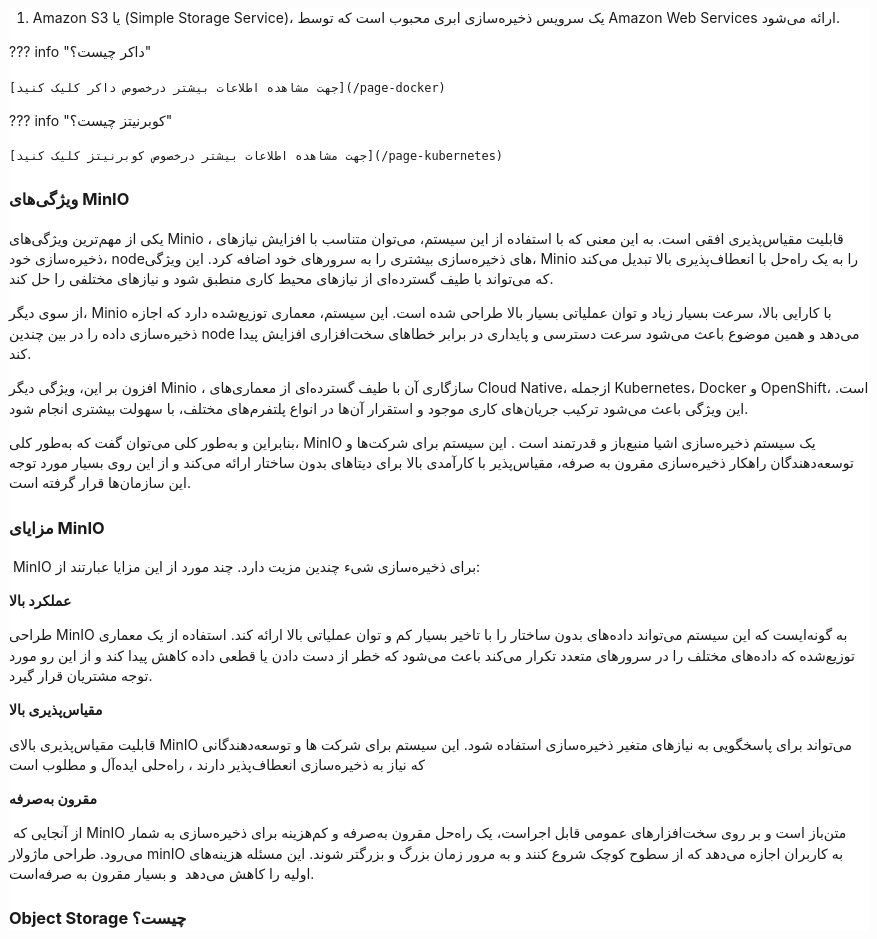1.  Amazon S3 یا (Simple Storage Service)، یک سرویس ذخیره‌سازی ابری محبوب است که توسط Amazon Web Services ارائه می‌شود.

??? info "داکر چیست؟"

    [جهت مشاهده اطلاعات بیشتر درخصوص داکر کلیک کنید](/page-docker)


??? info "کوبرنیتز چیست؟"

    [جهت مشاهده اطلاعات بیشتر درخصوص کوبرنیتز کلیک کنید](/page-kubernetes)


### **ویژگی‌های MinIO**

یکی از مهم‌ترین ویژگی‌های Minio ، قابلیت مقیاس‌پذیری افقی است. به این معنی که با استفاده از این سیستم، می‌توان متناسب با افزایش نیازهای ذخیره‌سازی خود، nodeهای ذخیره‌سازی بیشتری را به سرورهای خود اضافه کرد. این ویژگی، Minio را به یک راه‌حل با انعطاف‌پذیری بالا تبدیل می‌کند که می‌تواند با طیف گسترده‌ای از نیازهای محیط کاری منطبق شود و نیازهای مختلفی را حل کند.

از سوی دیگر، Minio با کارایی بالا، سرعت بسیار زیاد و توان عملیاتی بسیار بالا طراحی شده است. این سیستم، معماری توزیع‌شده دارد که اجازه ذخیره‌سازی داده را در بین چندین node می‌دهد و همین موضوع باعث می‌شود سرعت دسترسی و پایداری در برابر خطاهای سخت‌افزاری افزایش پیدا کند.

افزون بر این، ویژگی دیگر Minio ، سازگاری آن با طیف گسترده‌ای از معماری‌های Cloud Native، ازجمله Kubernetes، Docker و OpenShift، است. این ویژگی باعث می‌شود ترکیب جریان‌های کاری موجود و استقرار آن‌ها در انواع پلتفرم‌های مختلف، با سهولت بیشتری انجام شود.

بنابراین و به‌طور کلی می‌توان گفت که به‌طور کلی، MinIO یک سیستم ذخیره‌سازی اشیا منبع‌باز و قدرتمند است . این سیستم برای شرکت‌ها و توسعه‌دهندگان راهکار ذخیره‌سازی مقرون به صرفه، مقیاس‌پذیر با کارآمدی بالا برای دیتاهای بدون ساختار ارائه می‌کند و از این روی بسیار مورد توجه این سازمان‌ها قرار گرفته است.

### **مزایای MinIO**

 MinIO برای ذخیره‌سازی شیء چندین مزیت دارد. چند مورد از این مزایا عبارتند از:

**عملکرد بالا**

طراحی MinIO به گونه‌ایست که این سیستم می‌تواند داده‌های بدون‌ ساختار را با تاخیر بسیار کم و توان عملیاتی بالا ارائه کند. استفاده از یک معماری توزیع‌شده که داده‌های مختلف را در سرورهای متعدد تکرار می‌کند باعث می‌شود که خطر از دست دادن یا قطعی داده کاهش پیدا کند و از این رو مورد توجه مشتریان قرار گیرد.

**مقیاس‌پذیری بالا**

قابلیت مقیاس‌پذیری بالای MinIO می‌تواند برای پاسخگویی به نیازهای متغیر ذخیره‌سازی استفاده شود. این سیستم برای شرکت ها و توسعه‌دهندگانی که نیاز به ذخیره‌سازی انعطاف‌پذیر دارند ، راه‌حلی ایده‌آل و مطلوب است

**مقرون به‌صرفه**

 از آنجایی که MinIO متن‌باز است و بر روی سخت‌افزارهای عمومی قابل اجراست، یک راه‌حل مقرون به‌صرفه و کم‌هزینه برای ذخیره‌سازی به شمار می‌رود. طراحی ماژولار minIO به کاربران اجازه می‌دهد که از سطوح کوچک شروع کنند و به مرور زمان بزرگ و بزرگتر شوند. این مسئله هزینه‌های اولیه را کاهش می‌دهد  و بسیار مقرون به صرفه‌است.

### **Object Storage چیست؟‌**
